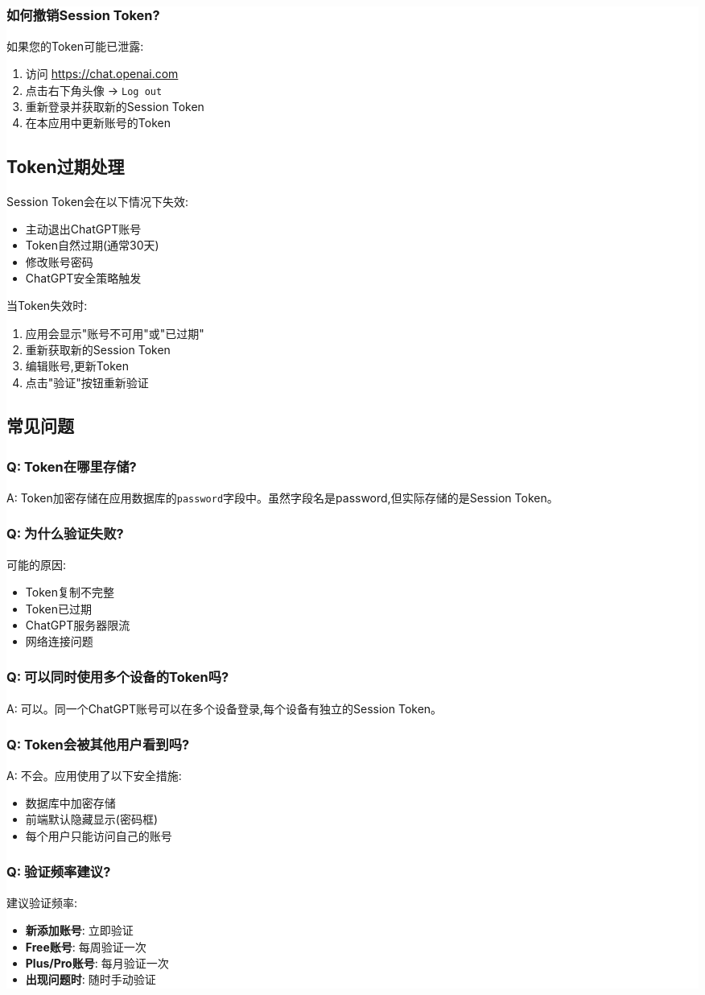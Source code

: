 ### 如何撤销Session Token?

如果您的Token可能已泄露:

1. 访问 https://chat.openai.com
2. 点击右下角头像 → `Log out`
3. 重新登录并获取新的Session Token
4. 在本应用中更新账号的Token

## Token过期处理

Session Token会在以下情况下失效:

- 主动退出ChatGPT账号
- Token自然过期(通常30天)
- 修改账号密码
- ChatGPT安全策略触发

当Token失效时:

1. 应用会显示"账号不可用"或"已过期"
2. 重新获取新的Session Token
3. 编辑账号,更新Token
4. 点击"验证"按钮重新验证

## 常见问题

### Q: Token在哪里存储?

A: Token加密存储在应用数据库的`password`字段中。虽然字段名是password,但实际存储的是Session Token。

### Q: 为什么验证失败?

可能的原因:
- Token复制不完整
- Token已过期
- ChatGPT服务器限流
- 网络连接问题

### Q: 可以同时使用多个设备的Token吗?

A: 可以。同一个ChatGPT账号可以在多个设备登录,每个设备有独立的Session Token。

### Q: Token会被其他用户看到吗?

A: 不会。应用使用了以下安全措施:
- 数据库中加密存储
- 前端默认隐藏显示(密码框)
- 每个用户只能访问自己的账号

### Q: 验证频率建议?

建议验证频率:
- **新添加账号**: 立即验证
- **Free账号**: 每周验证一次
- **Plus/Pro账号**: 每月验证一次
- **出现问题时**: 随时手动验证
